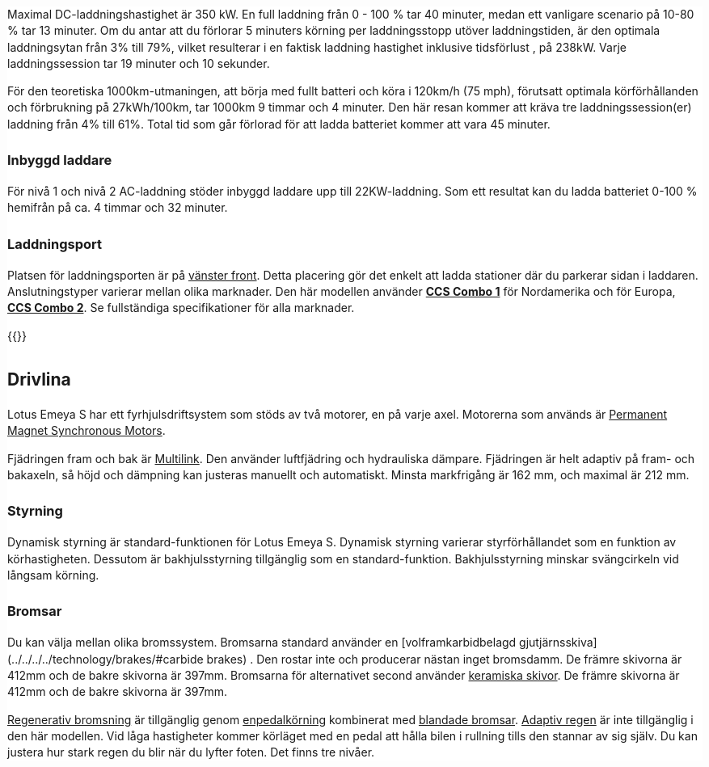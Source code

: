 Maximal DC-laddningshastighet är 350 kW. En full laddning från 0 - 100 % tar 40 minuter, medan ett vanligare scenario på 10-80 % tar 13 minuter. Om du antar att du förlorar 5 minuters körning per laddningsstopp utöver laddningstiden, är den optimala laddningsytan från 3% till 79%, vilket resulterar i en faktisk laddning hastighet inklusive tidsförlust , på 238kW. Varje laddningssession tar 19 minuter och 10 sekunder.

För den teoretiska 1000km-utmaningen, att börja med fullt batteri och köra i 120km/h (75 mph), förutsatt optimala körförhållanden och förbrukning på 27kWh/100km, tar 1000km 9 timmar och 4 minuter. Den här resan kommer att kräva tre laddningssession(er) laddning från 4% till 61%. Total tid som går förlorad för att ladda batteriet kommer att vara 45 minuter.

### Inbyggd laddare

För nivå 1 och nivå 2 AC-laddning stöder  inbyggd laddare upp till 22KW-laddning. Som ett resultat kan du ladda batteriet 0-100 % hemifrån på ca. 4 timmar och 32 minuter.

### Laddningsport

Platsen för laddningsporten är på [vänster front](../../../../technology/charging/connectors/#front-side). Detta placering gör det enkelt att ladda stationer där du parkerar sidan i laddaren. Anslutningstyper varierar mellan olika marknader. Den här modellen använder [**CCS Combo 1**](../../../../technology/charging/connectors/#ccs) för Nordamerika och för Europa, [**CCS Combo 2**](../../../../technology/charging/connectors/#ccs). Se fullständiga specifikationer för alla marknader.

{{<evkxdisplayaddarticle />}}



## Drivlina

Lotus Emeya S har ett fyrhjulsdriftsystem som stöds av två motorer, en på varje axel. Motorerna som används är [Permanent Magnet Synchronous Motors](../../../../technology/motors/pmsm/).

Fjädringen fram och bak är [Multilink](../../../../technology/suspension/#multilink). Den använder luftfjädring och hydrauliska dämpare. Fjädringen är helt adaptiv på fram- och bakaxeln, så höjd och dämpning kan justeras manuellt och automatiskt. Minsta markfrigång är 162 mm, och maximal är 212 mm.

### Styrning

Dynamisk styrning är standard-funktionen för Lotus Emeya S. Dynamisk styrning varierar styrförhållandet som en funktion av körhastigheten. Dessutom är bakhjulsstyrning tillgänglig som en standard-funktion. Bakhjulsstyrning minskar svängcirkeln vid långsam körning.

### Bromsar

Du kan välja mellan olika bromssystem. Bromsarna standard använder en [volframkarbidbelagd gjutjärnsskiva](../../../../technology/brakes/#carbide brakes) . Den rostar inte och producerar nästan inget bromsdamm. De främre skivorna är 412mm och de bakre skivorna är 397mm. Bromsarna för alternativet second använder [keramiska skivor](../../../../technology/brakes/#ceramic-brakes). De främre skivorna är 412mm och de bakre skivorna är 397mm.

[Regenerativ bromsning](../../../../technology/regen/) är tillgänglig genom [enpedalkörning](../../../../technology/regen/#one-pedal-driving) kombinerat med [blandade bromsar](../../../../technology/regen/#manual-regen-using-brake-pedal). [ Adaptiv regen](../../../../technology/regen/#adaptiv-regen) är inte tillgänglig i den här modellen. Vid låga hastigheter kommer körläget med en pedal att hålla bilen i rullning tills den stannar av sig själv. Du kan justera hur stark regen du blir när du lyfter foten. Det finns tre nivåer.
